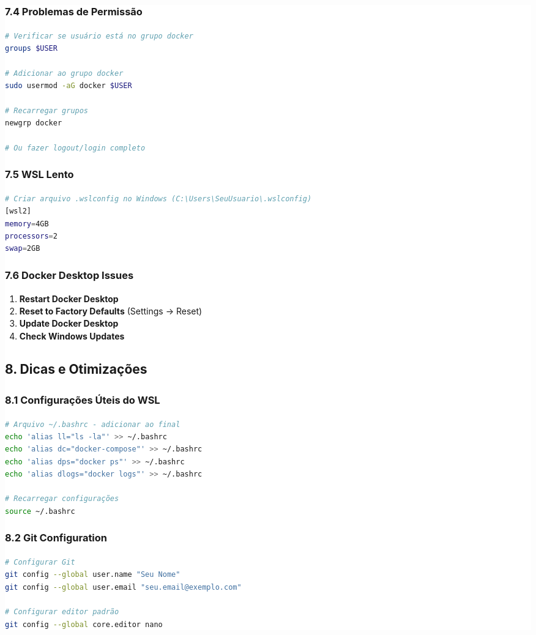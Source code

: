 ### 7.4 Problemas de Permissão

```bash
# Verificar se usuário está no grupo docker
groups $USER

# Adicionar ao grupo docker
sudo usermod -aG docker $USER

# Recarregar grupos
newgrp docker

# Ou fazer logout/login completo
```

### 7.5 WSL Lento

```bash
# Criar arquivo .wslconfig no Windows (C:\Users\SeuUsuario\.wslconfig)
[wsl2]
memory=4GB
processors=2
swap=2GB
```

### 7.6 Docker Desktop Issues

1. **Restart Docker Desktop**
2. **Reset to Factory Defaults** (Settings → Reset)
3. **Update Docker Desktop**
4. **Check Windows Updates**

## 8. Dicas e Otimizações

### 8.1 Configurações Úteis do WSL

```bash
# Arquivo ~/.bashrc - adicionar ao final
echo 'alias ll="ls -la"' >> ~/.bashrc
echo 'alias dc="docker-compose"' >> ~/.bashrc
echo 'alias dps="docker ps"' >> ~/.bashrc
echo 'alias dlogs="docker logs"' >> ~/.bashrc

# Recarregar configurações
source ~/.bashrc
```

### 8.2 Git Configuration

```bash
# Configurar Git
git config --global user.name "Seu Nome"
git config --global user.email "seu.email@exemplo.com"

# Configurar editor padrão
git config --global core.editor nano
```
